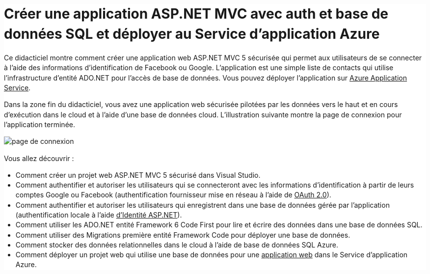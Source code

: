 <properties 
    pageTitle="Créer une application ASP.NET MVC avec auth et base de données SQL et déployer au Service d’application Azure" 
    description="Découvrez comment développer une application ASP.NET MVC 5 avec une base de données SQL principale, ajouter d’authentification et autorisation et déployer sur Azure." 
    services="app-service\web" 
    documentationCenter=".net" 
    authors="Rick-Anderson" 
    writer="Rick-Anderson" 
    manager="wpickett" 
    editor=""/>

<tags 
    ms.service="app-service-web" 
    ms.workload="web" 
    ms.tgt_pltfrm="na" 
    ms.devlang="dotnet" 
    ms.topic="article" 
    ms.date="03/21/2016" 
    ms.author="riande"/> 

# <a name="create-an-aspnet-mvc-app-with-auth-and-sql-db-and-deploy-to-azure-app-service"></a>Créer une application ASP.NET MVC avec auth et base de données SQL et déployer au Service d’application Azure

Ce didacticiel montre comment créer une application web ASP.NET MVC 5 sécurisée qui permet aux utilisateurs de se connecter à l’aide des informations d’identification de Facebook ou Google. L’application est une simple liste de contacts qui utilise l’infrastructure d’entité ADO.NET pour l’accès de base de données. Vous pouvez déployer l’application sur [Azure Application Service](http://go.microsoft.com/fwlink/?LinkId=529714). 

Dans la zone fin du didacticiel, vous avez une application web sécurisée pilotées par les données vers le haut et en cours d’exécution dans le cloud et à l’aide d’une base de données cloud. L’illustration suivante montre la page de connexion pour l’application terminée.

![page de connexion][rxb]

Vous allez découvrir :

* Comment créer un projet web ASP.NET MVC 5 sécurisé dans Visual Studio.
* Comment authentifier et autoriser les utilisateurs qui se connecteront avec les informations d’identification à partir de leurs comptes Google ou Facebook (authentification fournisseur mise en réseau à l’aide de [OAuth 2.0](http://oauth.net/2 "http://oauth.net/2")).
* Comment authentifier et autoriser les utilisateurs qui enregistrent dans une base de données gérée par l’application (authentification locale à l’aide [d’Identité ASP.NET](http://asp.net/identity/)).
* Comment utiliser les ADO.NET entité Framework 6 Code First pour lire et écrire des données dans une base de données SQL.
* Comment utiliser des Migrations première entité Framework Code pour déployer une base de données.
* Comment stocker des données relationnelles dans le cloud à l’aide de base de données SQL Azure.
* Comment déployer un projet web qui utilise une base de données pour une [application web](http://go.microsoft.com/fwlink/?LinkId=529714) dans le Service d’application Azure.


[Add an OAuth Provider]: #addOauth
[setupwindowsazureenv]: #bkmk_setupwindowsazure
[createapplication]: #bkmk_createmvc4app
[deployapp1]: #bkmk_deploytowindowsazure1
[deployapp11]: #bkmk_deploytowindowsazure11
[adddb]: #bkmk_addadatabase
[rx2]: ./media/web-sites-dotnet-deploy-aspnet-mvc-app-membership-oauth-sql-database/rx2.png
[rx5]: ./media/web-sites-dotnet-deploy-aspnet-mvc-app-membership-oauth-sql-database-vs2013/rx5.png
[rx6]: ./media/web-sites-dotnet-deploy-aspnet-mvc-app-membership-oauth-sql-database-vs2013/rx6.png
[rx7]: ./media/web-sites-dotnet-deploy-aspnet-mvc-app-membership-oauth-sql-database-vs2013/rx7.png
[rx8]: ./media/web-sites-dotnet-deploy-aspnet-mvc-app-membership-oauth-sql-database-vs2013/rx8.png
[rx9]: ./media/web-sites-dotnet-deploy-aspnet-mvc-app-membership-oauth-sql-database-vs2013/rx9.png
[rxb]: ./media/web-sites-dotnet-deploy-aspnet-mvc-app-membership-oauth-sql-database/rxb.png
[rxSSL]: ./media/web-sites-dotnet-deploy-aspnet-mvc-app-membership-oauth-sql-database/rxSSL.png
[rxNOT]: ./media/web-sites-dotnet-deploy-aspnet-mvc-app-membership-oauth-sql-database-vs2013/rxNOT.png
[rxNOT2]: ./media/web-sites-dotnet-deploy-aspnet-mvc-app-membership-oauth-sql-database-vs2013/rxNOT2.png
[rxNOT]: ./media/web-sites-dotnet-deploy-aspnet-mvc-app-membership-oauth-sql-database-vs2013/rxNOT.png
[rxNOT]: ./media/web-sites-dotnet-deploy-aspnet-mvc-app-membership-oauth-sql-database-vs2013/rxNOT.png
[rxNOT]: ./media/web-sites-dotnet-deploy-aspnet-mvc-app-membership-oauth-sql-database-vs2013/rxNOT.png
[rr1]: ./media/web-sites-dotnet-deploy-aspnet-mvc-app-membership-oauth-sql-database-vs2013/rr1.png
[rxPrevDB]: ./media/web-sites-dotnet-deploy-aspnet-mvc-app-membership-oauth-sql-database-vs2013/rxPrevDB.png
[rxWSnew]: ./media/web-sites-dotnet-deploy-aspnet-mvc-app-membership-oauth-sql-database-vs2013/rxWSnew2.png
[rxCreateWSwithDB]: ./media/web-sites-dotnet-deploy-aspnet-mvc-app-membership-oauth-sql-database-vs2013/rxCreateWSwithDB.png
[setup007]: ./media/web-sites-dotnet-deploy-aspnet-mvc-app-membership-oauth-sql-database-vs2013/dntutmobile-setup-azure-site-004.png
[newapp004]: ./media/web-sites-dotnet-deploy-aspnet-mvc-app-membership-oauth-sql-database/dntutmobile-createapp-004.png
[firsdeploy003]: ./media/web-sites-dotnet-deploy-aspnet-mvc-app-membership-oauth-sql-database/dntutmobile-deploy1-publish-001.png
[adddb002]: ./media/web-sites-dotnet-deploy-aspnet-mvc-app-membership-oauth-sql-database/dntutmobile-adddatabase-002.png
[addcode001]: ./media/web-sites-dotnet-deploy-aspnet-mvc-app-membership-oauth-sql-database/dntutmobile-controller-add-context-menu.png
[addcode008]: ./media/web-sites-dotnet-deploy-aspnet-mvc-app-membership-oauth-sql-database-vs2013/dntutmobile-migrations-package-manager-menu.png
[addcode009]: ./media/web-sites-dotnet-deploy-aspnet-mvc-app-membership-oauth-sql-database/dntutmobile-migrations-package-manager-console.png
[Important information about ASP.NET in Azure web apps]: #aspnetwindowsazureinfo
[Next steps]: #nextsteps
[ImportPublishSettings]: ./media/web-sites-dotnet-deploy-aspnet-mvc-app-membership-oauth-sql-database-vs2013/ImportPublishSettings.png